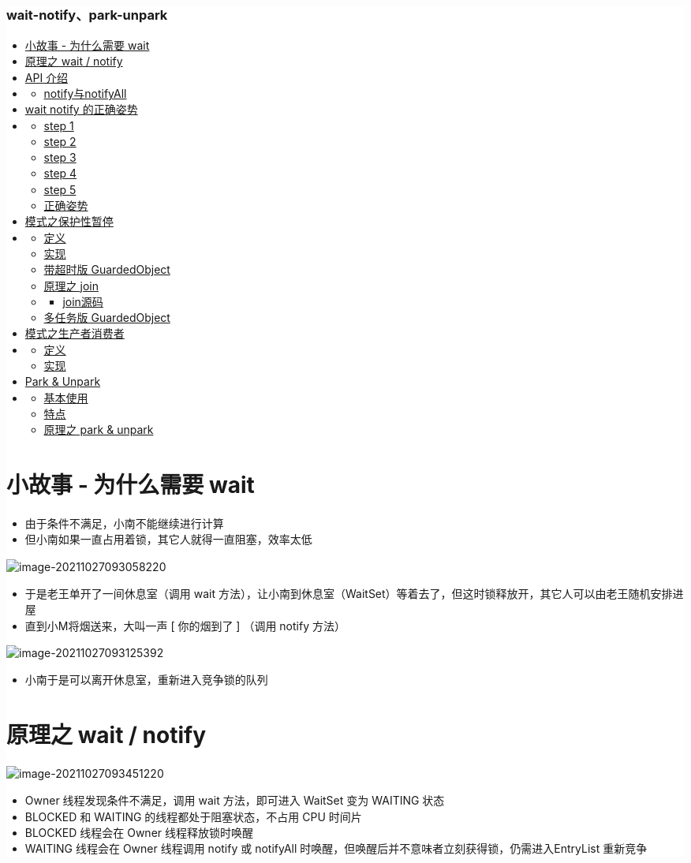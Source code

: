 ### wait-notify、park-unpark

- [小故事 - 为什么需要 wait](#___wait_2)
- [原理之 wait / notify](#_wait__notify_18)
- [API 介绍](#API__29)
- - [notify与notifyAll](#notifynotifyAll_81)
- [wait notify 的正确姿势](#wait_notify__153)
- - [step 1](#step_1_204)
  - [step 2](#step_2_280)
  - [step 3](#step_3_340)
  - [step 4](#step_4_417)
  - [step 5](#step_5_439)
  - [正确姿势](#_495)
- [模式之保护性暂停](#_513)
- - [定义](#_515)
  - [实现](#_530)
  - [带超时版 GuardedObject](#_GuardedObject_602)
  - [原理之 join](#_join_683)
  - - [join源码](#join_716)
  - [多任务版 GuardedObject](#_GuardedObject_755)
- [模式之生产者消费者](#_924)
- - [定义](#_928)
  - [实现](#_942)
- [Park & Unpark](#Park__Unpark_1055)
- - [基本使用](#_1057)
  - [特点](#_1121)
  - [原理之 park & unpark](#_park__unpark_1131)



# 小故事 - 为什么需要 wait

- 由于条件不满足，小南不能继续进行计算
- 但小南如果一直占用着锁，其它人就得一直阻塞，效率太低

![image-20211027093058220](https://mynotepicbed.oss-cn-beijing.aliyuncs.com/img/25b74c9eb6795ac21955a06ba04c5dba.png)

- 于是老王单开了一间休息室（调用 wait 方法），让小南到休息室（WaitSet）等着去了，但这时锁释放开，其它人可以由老王随机安排进屋
- 直到小M将烟送来，大叫一声 [ 你的烟到了 ] （调用 notify 方法）

![image-20211027093125392](https://mynotepicbed.oss-cn-beijing.aliyuncs.com/img/00c603487cabf159f13615c7b19a96c4.png)

- 小南于是可以离开休息室，重新进入竞争锁的队列

# 原理之 wait / notify

![image-20211027093451220](https://mynotepicbed.oss-cn-beijing.aliyuncs.com/img/f3f449d56444f830c438eb99af4de43f.png)

- Owner 线程发现条件不满足，调用 wait 方法，即可进入 WaitSet 变为 WAITING 状态
- BLOCKED 和 WAITING 的线程都处于阻塞状态，不占用 CPU 时间片
- BLOCKED 线程会在 Owner 线程释放锁时唤醒
- WAITING 线程会在 Owner 线程调用 notify 或 notifyAll 时唤醒，但唤醒后并不意味者立刻获得锁，仍需进入EntryList 重新竞争
